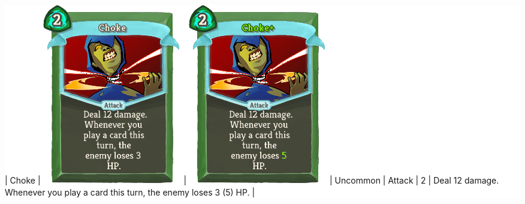 | Choke | ![](slay-the-spire/small-card-images/Green-Choke.png) | ![](slay-the-spire/small-card-images/Green-ChokePlus.png) | Uncommon | Attack | 2 | Deal 12 damage. Whenever you play a card this turn, the enemy loses 3 (5) HP. |